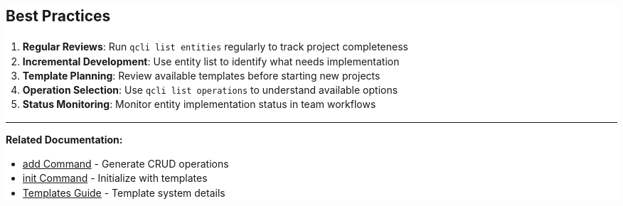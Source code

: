 ## Best Practices

1. **Regular Reviews**: Run `qcli list entities` regularly to track project completeness
2. **Incremental Development**: Use entity list to identify what needs implementation
3. **Template Planning**: Review available templates before starting new projects
4. **Operation Selection**: Use `qcli list operations` to understand available options
5. **Status Monitoring**: Monitor entity implementation status in team workflows

---

**Related Documentation:**
- [add Command](add.md) - Generate CRUD operations
- [init Command](init.md) - Initialize with templates
- [Templates Guide](../configuration/templates.md) - Template system details
